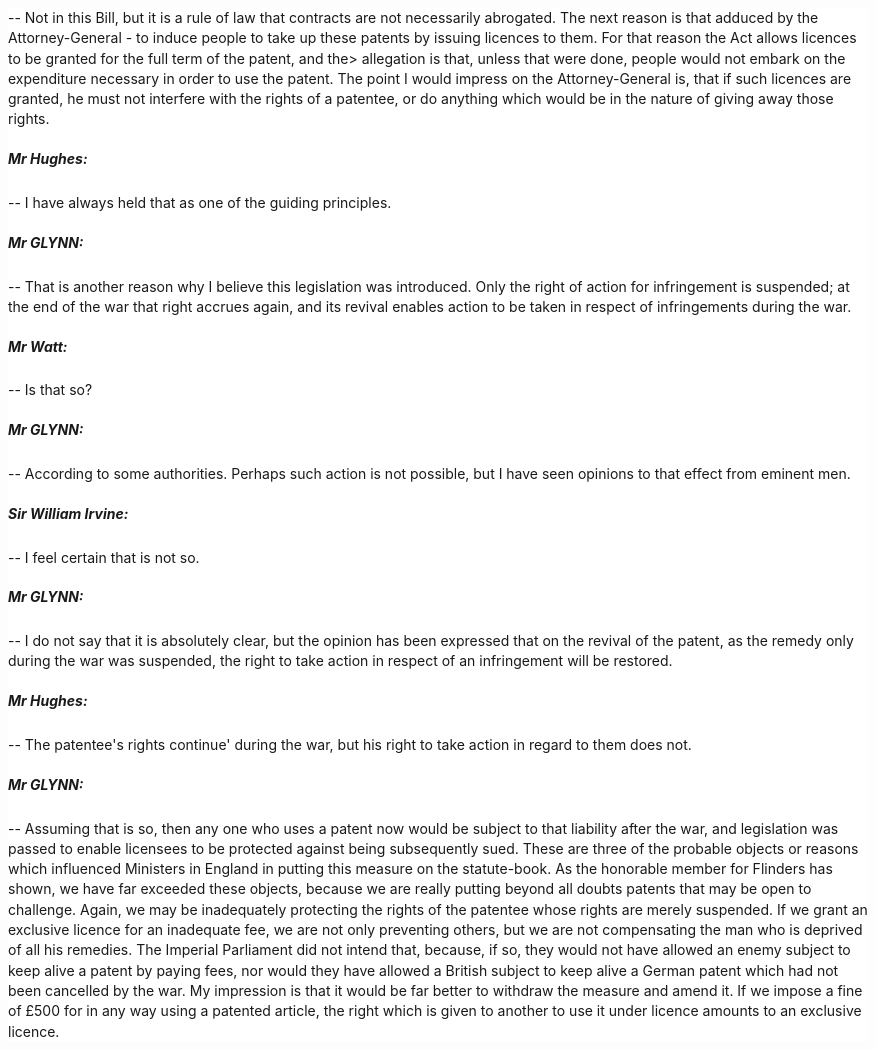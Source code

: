 -- Not in this Bill, but it is a rule of law that contracts are not necessarily abrogated. The next reason is that adduced by the Attorney-General - to induce people to take up these patents by issuing licences to them. For that reason the Act allows licences to be granted for the full term of the patent, and the&gt; allegation is that, unless that were done, people would not embark on the expenditure necessary in order to use the patent. The point I would impress on the Attorney-General is, that if such licences are granted, he must not interfere with the rights of a patentee, or do anything which would be in the nature of giving away those rights. 

##### Mr Hughes:

-- I have always held that as one of the guiding principles. 

##### Mr GLYNN:

-- That is another reason why I believe this legislation was introduced. Only the right of action for infringement is suspended; at the end of the war that right accrues again, and its revival enables action to be taken in respect of infringements during the war. 

##### Mr Watt:

-- Is that so? 

##### Mr GLYNN:

-- According to some authorities. Perhaps such action is not possible, but I have seen opinions to that effect from eminent men. 

##### Sir William Irvine:

-- I feel certain that is not so. 

##### Mr GLYNN:

-- I do not say that it is absolutely clear, but the opinion has been expressed that on the revival of the patent, as the remedy only during the war was suspended, the right to take action in respect of an infringement will be restored. 

##### Mr Hughes:

-- The patentee's rights continue' during the war, but his right to take action in regard to them does not. 

##### Mr GLYNN:

-- Assuming that is so, then any one who uses a patent now would be subject to that liability after the war, and legislation was passed to enable licensees to be protected against being subsequently sued. These are three of the probable objects or reasons which influenced Ministers in England in putting this measure on the statute-book. As the honorable member for Flinders has shown, we have far exceeded these objects, because we are really putting beyond all doubts patents that may be open to challenge. Again, we may be inadequately protecting the rights of the patentee whose rights are merely suspended. If we grant an exclusive licence for an inadequate fee, we are not only preventing others, but we are not compensating the man who is deprived of all his remedies. The Imperial Parliament did not intend that, because, if so, they would not have allowed an enemy subject to keep alive a patent by paying fees, nor would they have allowed a British subject to keep alive a German patent which had not been cancelled by the war. My impression is that it would be far better to withdraw the measure and amend it. If we impose a fine of £500 for in any way using a patented article, the right which is given to another to use it under licence amounts to an exclusive licence. 
